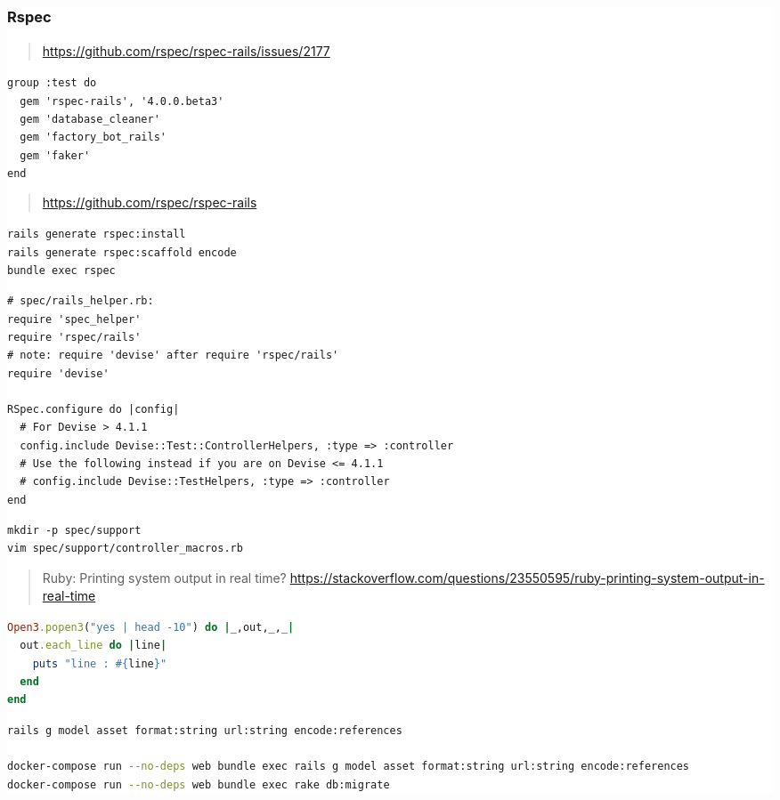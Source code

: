 ### Rspec
> https://github.com/rspec/rspec-rails/issues/2177
```
group :test do
  gem 'rspec-rails', '4.0.0.beta3'
  gem 'database_cleaner'
  gem 'factory_bot_rails'
  gem 'faker'
end
```
> https://github.com/rspec/rspec-rails
```
rails generate rspec:install
rails generate rspec:scaffold encode
bundle exec rspec
```

```
# spec/rails_helper.rb:
require 'spec_helper'
require 'rspec/rails'
# note: require 'devise' after require 'rspec/rails'
require 'devise'

RSpec.configure do |config|
  # For Devise > 4.1.1
  config.include Devise::Test::ControllerHelpers, :type => :controller
  # Use the following instead if you are on Devise <= 4.1.1
  # config.include Devise::TestHelpers, :type => :controller
end
```

```
mkdir -p spec/support
vim spec/support/controller_macros.rb
```

> Ruby: Printing system output in real time? https://stackoverflow.com/questions/23550595/ruby-printing-system-output-in-real-time
```ruby
Open3.popen3("yes | head -10") do |_,out,_,_|
  out.each_line do |line|
    puts "line : #{line}"
  end
end
```

```bash
rails g model asset format:string url:string encode:references 

docker-compose run --no-deps web bundle exec rails g model asset format:string url:string encode:references
docker-compose run --no-deps web bundle exec rake db:migrate

```
